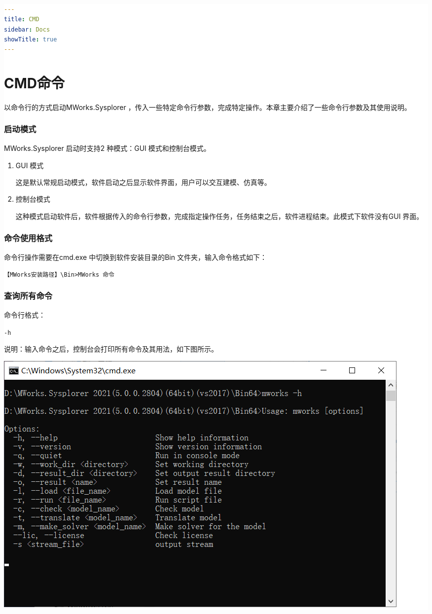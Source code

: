 ```yaml
---
title: CMD
sidebar: Docs
showTitle: true
---
```

# CMD命令

以命令行的方式启动MWorks.Sysplorer ，传入一些特定命令行参数，完成特定操作。本章主要介绍了一些命令行参数及其使用说明。

### 启动模式

MWorks.Sysplorer 启动时支持2 种模式：GUI 模式和控制台模式。

1. GUI 模式

   这是默认常规启动模式，软件启动之后显示软件界面，用户可以交互建模、仿真等。

2. 控制台模式

   这种模式启动软件后，软件根据传入的命令行参数，完成指定操作任务，任务结束之后，软件进程结束。此模式下软件没有GUI 界面。

### 命令使用格式

命令行操作需要在cmd.exe 中切换到软件安装目录的Bin 文件夹，输入命令格式如下：

```
【MWorks安装路径】\Bin>MWorks 命令
```

### 查询所有命令

命令行格式：

```
-h
```

说明：输入命令之后，控制台会打印所有命令及其用法，如下图所示。

![查询所有命令](CMD.assets/image001-1607938494770.png)